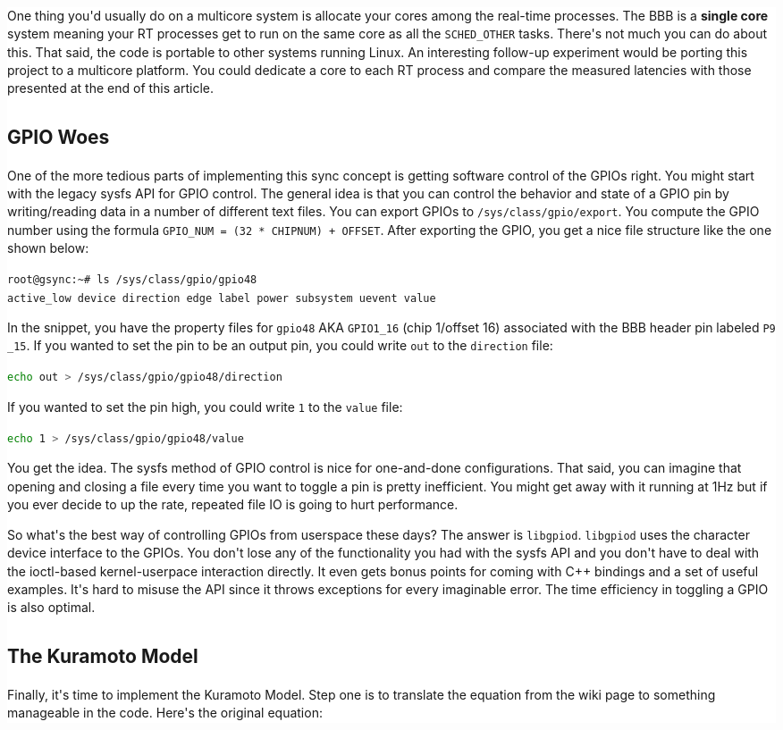 One thing you'd usually do on a multicore system is allocate your cores among
the real-time processes. The BBB is a **single core** system meaning your RT
processes get to run on the same core as all the `SCHED_OTHER` tasks. There's
not much you can do about this. That said, the code is portable to other systems
running Linux. An interesting follow-up experiment would be porting this project
to a multicore platform. You could dedicate a core to each RT process and
compare the measured latencies with those presented at the end of this article.

## GPIO Woes

One of the more tedious parts of implementing this sync concept is getting
software control of the GPIOs right. You might start with the legacy sysfs API
for GPIO control. The general idea is that you can control the behavior and
state of a GPIO pin by writing/reading data in a number of different text files.
You can export GPIOs to `/sys/class/gpio/export`. You compute the GPIO number
using the formula `GPIO_NUM = (32 * CHIPNUM) + OFFSET`. After exporting the
GPIO, you get a nice file structure like the one shown below:

```bash
root@gsync:~# ls /sys/class/gpio/gpio48
active_low device direction edge label power subsystem uevent value
```

In the snippet, you have the property files for `gpio48` AKA `GPIO1_16` (chip
1/offset 16) associated with the BBB header pin labeled `P9_15`. If you wanted
to set the pin to be an output pin, you could write `out` to the `direction`
file:

```bash
echo out > /sys/class/gpio/gpio48/direction
```

If you wanted to set the pin high, you could write `1` to the `value` file:

```bash
echo 1 > /sys/class/gpio/gpio48/value
```

You get the idea. The sysfs method of GPIO control is nice for one-and-done
configurations. That said, you can imagine that opening and closing a file every
time you want to toggle a pin is pretty inefficient. You might get away with it
running at 1Hz but if you ever decide to up the rate, repeated file IO is going
to hurt performance.

So what's the best way of controlling GPIOs from userspace these days? The
answer is `libgpiod`. `libgpiod` uses the character device interface to the
GPIOs. You don't lose any of the functionality you had with the sysfs API and
you don't have to deal with the ioctl-based kernel-userpace interaction
directly. It even gets bonus points for coming with C++ bindings and a set of
useful examples. It's hard to misuse the API since it throws exceptions for
every imaginable error. The time efficiency in toggling a GPIO is also optimal.

## The Kuramoto Model

Finally, it's time to implement the Kuramoto Model. Step one is to translate the
equation from the wiki page to something manageable in the code. Here's the
original equation:
